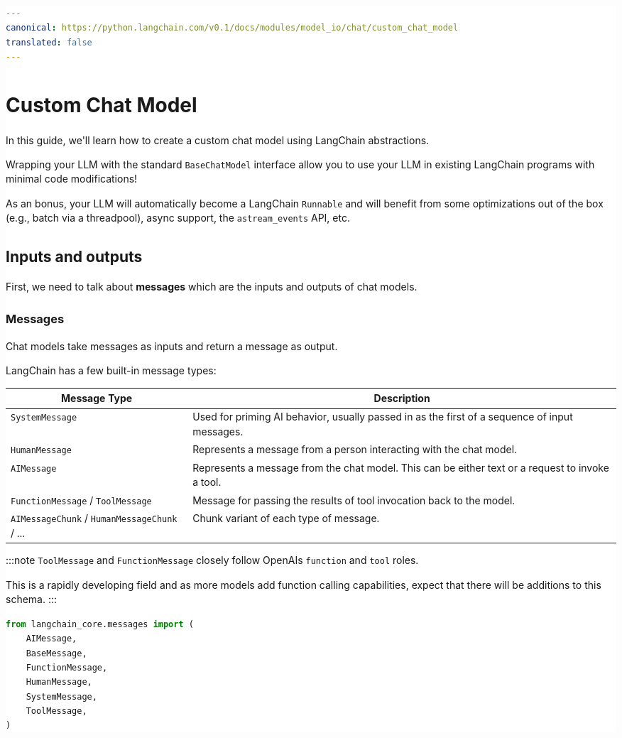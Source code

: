 ```yaml
---
canonical: https://python.langchain.com/v0.1/docs/modules/model_io/chat/custom_chat_model
translated: false
---
```


# Custom Chat Model

In this guide, we'll learn how to create a custom chat model using LangChain abstractions.

Wrapping your LLM with the standard `BaseChatModel` interface allow you to use your LLM in existing LangChain programs with minimal code modifications!

As an bonus, your LLM will automatically become a LangChain `Runnable` and will benefit from some optimizations out of the box (e.g., batch via a threadpool), async support, the `astream_events` API, etc.

## Inputs and outputs

First, we need to talk about **messages** which are the inputs and outputs of chat models.

### Messages

Chat models take messages as inputs and return a message as output.

LangChain has a few built-in message types:

| Message Type          | Description                                                                                     |
|-----------------------|-------------------------------------------------------------------------------------------------|
| `SystemMessage`       | Used for priming AI behavior, usually passed in as the first of a sequence of input messages.   |
| `HumanMessage`        | Represents a message from a person interacting with the chat model.                             |
| `AIMessage`           | Represents a message from the chat model. This can be either text or a request to invoke a tool.|
| `FunctionMessage` / `ToolMessage` | Message for passing the results of tool invocation back to the model.               |
| `AIMessageChunk` / `HumanMessageChunk` / ... | Chunk variant of each type of message. |

:::note
`ToolMessage` and `FunctionMessage` closely follow OpenAIs `function` and `tool` roles.

This is a rapidly developing field and as more models add function calling capabilities, expect that there will be additions to this schema.
:::

```python
from langchain_core.messages import (
    AIMessage,
    BaseMessage,
    FunctionMessage,
    HumanMessage,
    SystemMessage,
    ToolMessage,
)
```

